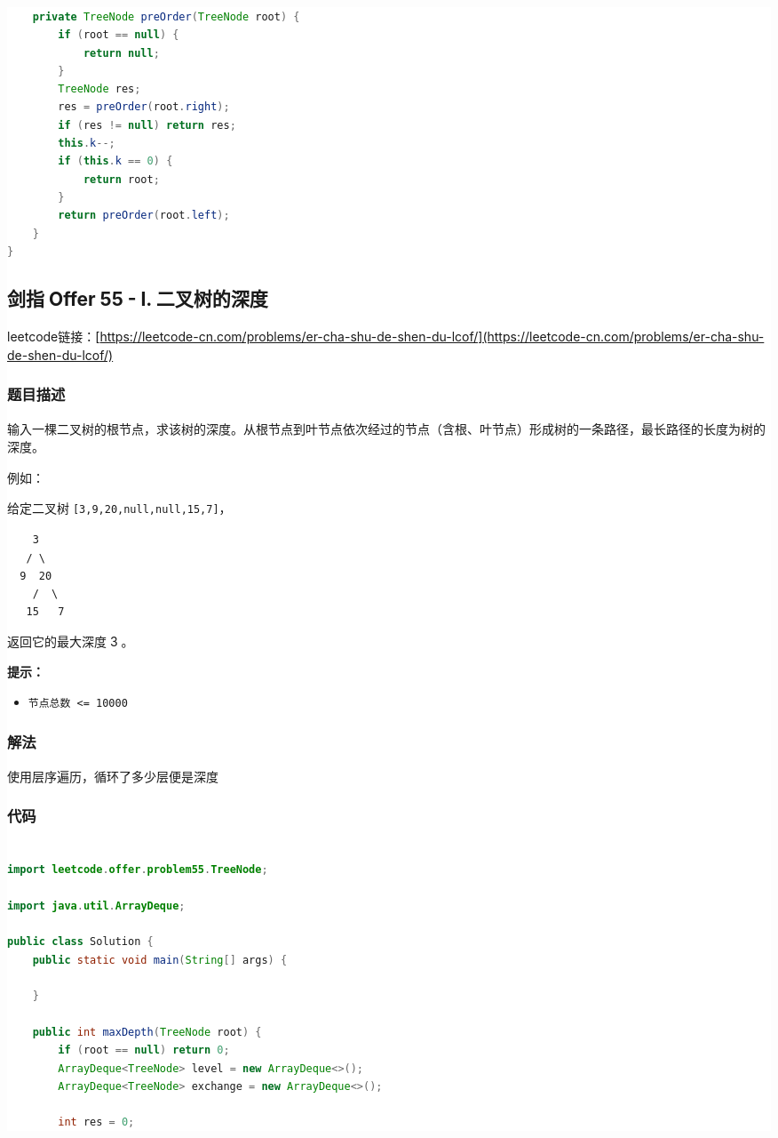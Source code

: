 ```java
    private TreeNode preOrder(TreeNode root) {
        if (root == null) {
            return null;
        }
        TreeNode res;
        res = preOrder(root.right);
        if (res != null) return res;
        this.k--;
        if (this.k == 0) {
            return root;
        }
        return preOrder(root.left);
    }
}

```

## 剑指 Offer 55 - I. 二叉树的深度

leetcode链接：[https://leetcode-cn.com/problems/er-cha-shu-de-shen-du-lcof/](https://leetcode-cn.com/problems/er-cha-shu-de-shen-du-lcof/)

### 题目描述

输入一棵二叉树的根节点，求该树的深度。从根节点到叶节点依次经过的节点（含根、叶节点）形成树的一条路径，最长路径的长度为树的深度。

例如：

给定二叉树 `[3,9,20,null,null,15,7]`，

```
    3
   / \
  9  20
    /  \
   15   7
```

返回它的最大深度 3 。

**提示：**

- `节点总数 <= 10000`

### 解法

使用层序遍历，循环了多少层便是深度

### 代码

```java

import leetcode.offer.problem55.TreeNode;

import java.util.ArrayDeque;

public class Solution {
    public static void main(String[] args) {

    }

    public int maxDepth(TreeNode root) {
        if (root == null) return 0;
        ArrayDeque<TreeNode> level = new ArrayDeque<>();
        ArrayDeque<TreeNode> exchange = new ArrayDeque<>();

        int res = 0;
```